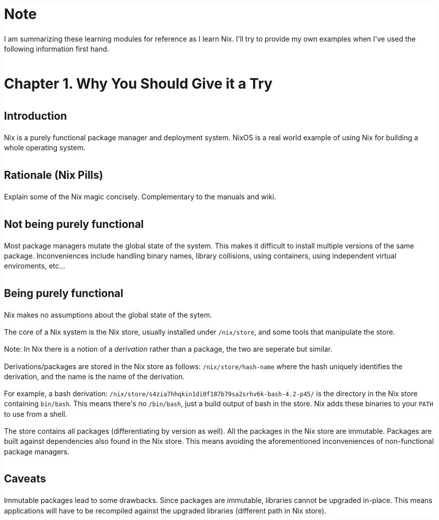 # Note

I am summarizing these learning modules for reference as I learn Nix. I'll try to provide my own examples when I've used the following information first hand.


# Chapter 1. Why You Should Give it a Try

## Introduction

Nix is a purely functional package manager and deployment system. NixOS is a real world example of using Nix for building a whole operating system.


## Rationale (Nix Pills)

Explain some of the Nix magic concisely. Complementary to the manuals and wiki.


## Not being purely functional

Most package managers mutate the global state of the system. This makes it difficult to install multiple versions of the same package. Inconveniences include handling binary names, library collisions, using containers, using independent virtual enviroments, etc...


## Being purely functional

Nix makes no assumptions about the global state of the sytem.

The core of a Nix system is the Nix store, usually installed under `/nix/store`, and some tools that manipulate the store.

Note: In Nix there is a notion of a *derivation* rather than a package, the two are seperate but similar.

Derivations/packages are stored in the Nix store as follows: `/nix/store/hash-name` where the hash uniquely identifies the derivation, and the name is the name of the derivation.

For example, a bash derivation: `/nix/store/s4zia7hhqkin1di0f187b79sa2srhv6k-bash-4.2-p45/` is the directory in the Nix store containing `bin/bash`. This means there's no `/bin/bash`, just a build output of bash in the store. Nix adds these binaries to your `PATH` to use from a shell.

The store contains all packages (differentiating by version as well). All the packages in the Nix store are immutable. Packages are built against dependencies also found in the Nix store. This means avoiding the aforementioned inconveniences of non-functional package managers.


## Caveats

Immutable packages lead to some drawbacks. Since packages are immutable, libraries cannot be upgraded in-place. This means applications will have to be recompiled against the upgraded libraries (different path in Nix store).
